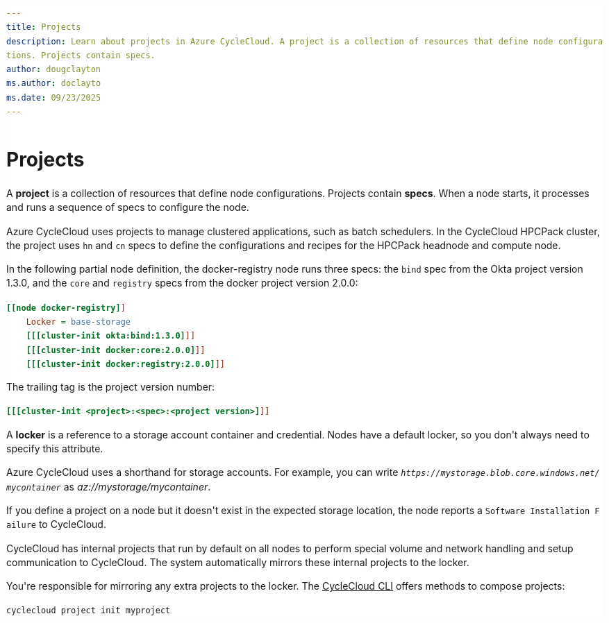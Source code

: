```yaml
---
title: Projects
description: Learn about projects in Azure CycleCloud. A project is a collection of resources that define node configurations. Projects contain specs.
author: dougclayton
ms.author: doclayto
ms.date: 09/23/2025
---
```


# Projects

A **project** is a collection of resources that define node configurations. Projects contain **specs**. When a node starts, it processes and runs a sequence of specs to configure the node.

Azure CycleCloud uses projects to manage clustered applications, such as batch schedulers. In the CycleCloud HPCPack cluster, the project uses `hn` and `cn` specs to define the configurations and recipes for the HPCPack headnode and compute node.

In the following partial node definition, the docker-registry node runs three specs: the `bind` spec from the Okta project version 1.3.0, and the `core` and `registry` specs from the docker project version 2.0.0:

``` ini
[[node docker-registry]]
    Locker = base-storage
    [[[cluster-init okta:bind:1.3.0]]]
    [[[cluster-init docker:core:2.0.0]]]
    [[[cluster-init docker:registry:2.0.0]]]
```

The trailing tag is the project version number:

``` ini
[[[cluster-init <project>:<spec>:<project version>]]]
```

A **locker** is a reference to a storage account container and credential. Nodes have a default locker, so you don't always need to specify this attribute.

Azure CycleCloud uses a shorthand for storage accounts. For example, you can write _`https://mystorage.blob.core.windows.net/mycontainer`_ as _az://mystorage/mycontainer_.

If you define a project on a node but it doesn't exist in the expected storage location, the node reports a `Software Installation Failure` to CycleCloud.

CycleCloud has internal projects that run by default on all nodes to perform special volume and network handling and setup communication to CycleCloud. The system automatically mirrors these internal projects to the locker.

You're responsible for mirroring any extra projects to the locker. The [CycleCloud CLI](~/articles/cyclecloud/cli.md) offers methods to compose projects:

```azurecli-interactive
cyclecloud project init myproject
```
